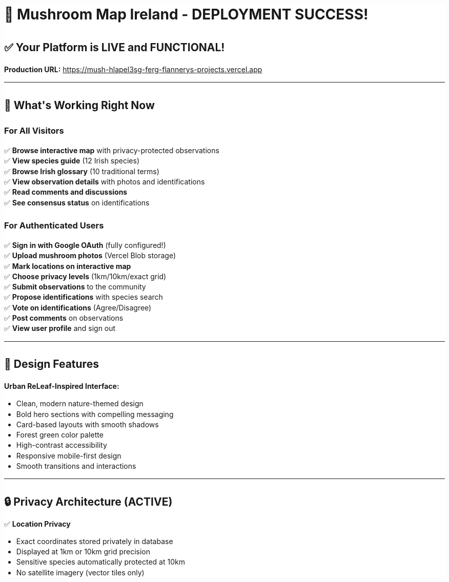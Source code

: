 # 🎉 Mushroom Map Ireland - DEPLOYMENT SUCCESS!

## ✅ Your Platform is LIVE and FUNCTIONAL!

**Production URL:** https://mush-hlapel3sg-ferg-flannerys-projects.vercel.app

---

## 🚀 What's Working Right Now

### For All Visitors
✅ **Browse interactive map** with privacy-protected observations  
✅ **View species guide** (12 Irish species)  
✅ **Browse Irish glossary** (10 traditional terms)  
✅ **View observation details** with photos and identifications  
✅ **Read comments and discussions**  
✅ **See consensus status** on identifications  

### For Authenticated Users
✅ **Sign in with Google OAuth** (fully configured!)  
✅ **Upload mushroom photos** (Vercel Blob storage)  
✅ **Mark locations on interactive map**  
✅ **Choose privacy levels** (1km/10km/exact grid)  
✅ **Submit observations** to the community  
✅ **Propose identifications** with species search  
✅ **Vote on identifications** (Agree/Disagree)  
✅ **Post comments** on observations  
✅ **View user profile** and sign out  

---

## 🎨 Design Features

**Urban ReLeaf-Inspired Interface:**
- Clean, modern nature-themed design
- Bold hero sections with compelling messaging
- Card-based layouts with smooth shadows
- Forest green color palette
- High-contrast accessibility
- Responsive mobile-first design
- Smooth transitions and interactions

---

## 🔒 Privacy Architecture (ACTIVE)

✅ **Location Privacy**
- Exact coordinates stored privately in database
- Displayed at 1km or 10km grid precision
- Sensitive species automatically protected at 10km
- No satellite imagery (vector tiles only)
